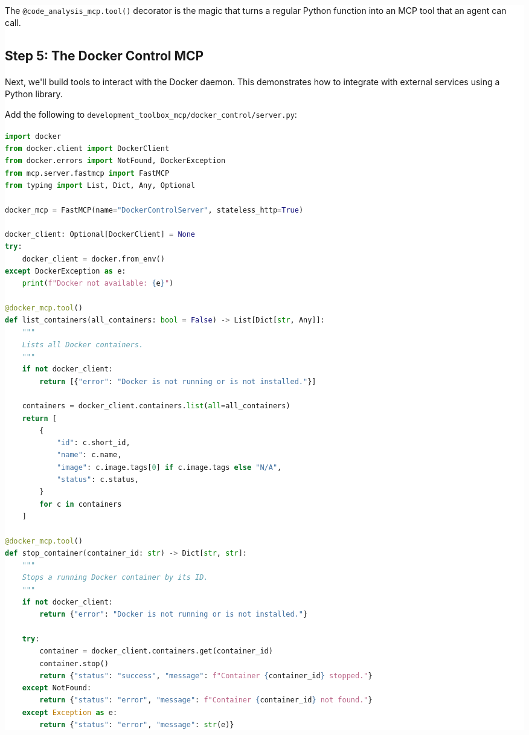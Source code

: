 The `@code_analysis_mcp.tool()` decorator is the magic that turns a regular Python function into an MCP tool that an agent can call.

## Step 5: The Docker Control MCP

Next, we'll build tools to interact with the Docker daemon. This demonstrates how to integrate with external services using a Python library.

Add the following to `development_toolbox_mcp/docker_control/server.py`:

```python
import docker
from docker.client import DockerClient
from docker.errors import NotFound, DockerException
from mcp.server.fastmcp import FastMCP
from typing import List, Dict, Any, Optional

docker_mcp = FastMCP(name="DockerControlServer", stateless_http=True)

docker_client: Optional[DockerClient] = None
try:
    docker_client = docker.from_env()
except DockerException as e:
    print(f"Docker not available: {e}")

@docker_mcp.tool()
def list_containers(all_containers: bool = False) -> List[Dict[str, Any]]:
    """
    Lists all Docker containers.
    """
    if not docker_client:
        return [{"error": "Docker is not running or is not installed."}]

    containers = docker_client.containers.list(all=all_containers)
    return [
        {
            "id": c.short_id,
            "name": c.name,
            "image": c.image.tags[0] if c.image.tags else "N/A",
            "status": c.status,
        }
        for c in containers
    ]

@docker_mcp.tool()
def stop_container(container_id: str) -> Dict[str, str]:
    """
    Stops a running Docker container by its ID.
    """
    if not docker_client:
        return {"error": "Docker is not running or is not installed."}

    try:
        container = docker_client.containers.get(container_id)
        container.stop()
        return {"status": "success", "message": f"Container {container_id} stopped."}
    except NotFound:
        return {"status": "error", "message": f"Container {container_id} not found."}
    except Exception as e:
        return {"status": "error", "message": str(e)}
```
